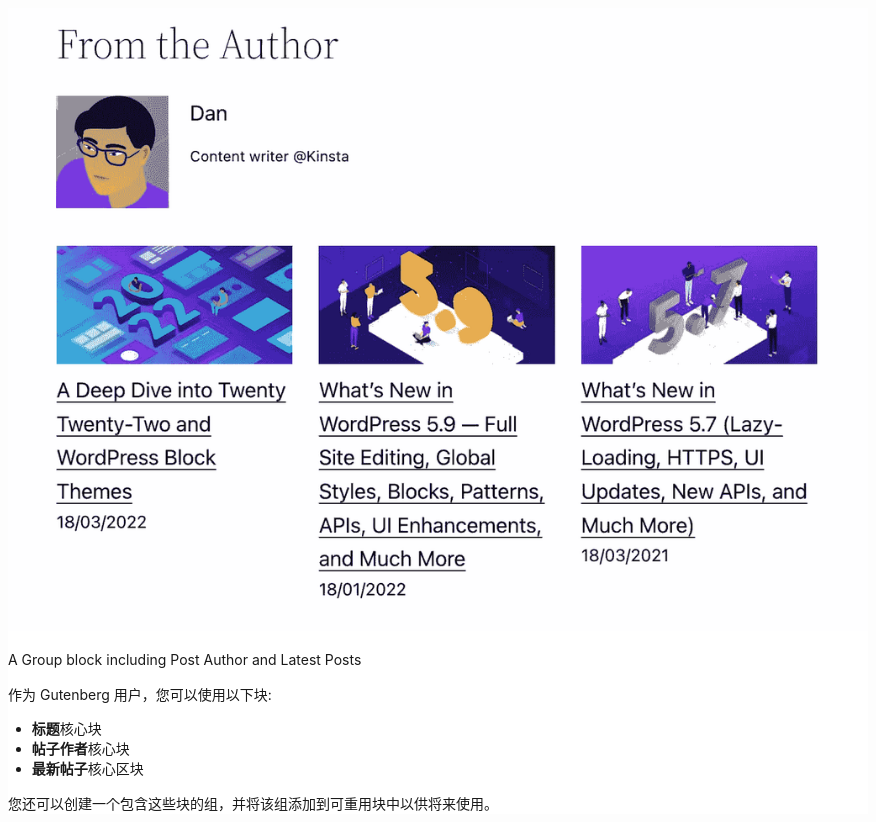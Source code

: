 ![A Group block including Post Author and Latest Posts](img/d6755ee698ccb29df30f9252b9d21b84.png)

A Group block including Post Author and Latest Posts



作为 Gutenberg 用户，您可以使用以下块:

*   **标题**核心块
*   **帖子作者**核心块
*   **最新帖子**核心区块

您还可以创建一个包含这些块的组，并将该组添加到可重用块中以供将来使用。
